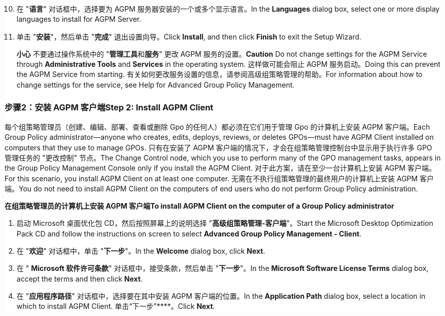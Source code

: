 10. <span data-ttu-id="3ae92-220">在 "**语言**" 对话框中，选择要为 AGPM 服务器安装的一个或多个显示语言。</span><span class="sxs-lookup"><span data-stu-id="3ae92-220">In the **Languages** dialog box, select one or more display languages to install for AGPM Server.</span></span>

11. <span data-ttu-id="3ae92-221">单击 "**安装**"，然后单击 "**完成**" 退出设置向导。</span><span class="sxs-lookup"><span data-stu-id="3ae92-221">Click **Install**, and then click **Finish** to exit the Setup Wizard.</span></span>

    <span data-ttu-id="3ae92-222">**小心** 不要通过操作系统中的 "**管理工具**和**服务**" 更改 AGPM 服务的设置。</span><span class="sxs-lookup"><span data-stu-id="3ae92-222">**Caution** Do not change settings for the AGPM Service through **Administrative Tools** and **Services** in the operating system.</span></span> <span data-ttu-id="3ae92-223">这样做可能会阻止 AGPM 服务启动。</span><span class="sxs-lookup"><span data-stu-id="3ae92-223">Doing this can prevent the AGPM Service from starting.</span></span> <span data-ttu-id="3ae92-224">有关如何更改服务设置的信息，请参阅高级组策略管理的帮助。</span><span class="sxs-lookup"><span data-stu-id="3ae92-224">For information about how to change settings for the service, see Help for Advanced Group Policy Management.</span></span>

     

### <a href="" id="bkmk-config2"></a><span data-ttu-id="3ae92-225">步骤2：安装 AGPM 客户端</span><span class="sxs-lookup"><span data-stu-id="3ae92-225">Step 2: Install AGPM Client</span></span>

<span data-ttu-id="3ae92-226">每个组策略管理员（创建、编辑、部署、查看或删除 Gpo 的任何人）都必须在它们用于管理 Gpo 的计算机上安装 AGPM 客户端。</span><span class="sxs-lookup"><span data-stu-id="3ae92-226">Each Group Policy administrator—anyone who creates, edits, deploys, reviews, or deletes GPOs—must have AGPM Client installed on computers that they use to manage GPOs.</span></span> <span data-ttu-id="3ae92-227">只有在安装了 AGPM 客户端的情况下，才会在组策略管理控制台中显示用于执行许多 GPO 管理任务的 "更改控制" 节点。</span><span class="sxs-lookup"><span data-stu-id="3ae92-227">The Change Control node, which you use to perform many of the GPO management tasks, appears in the Group Policy Management Console only if you install the AGPM Client.</span></span> <span data-ttu-id="3ae92-228">对于此方案，请在至少一台计算机上安装 AGPM 客户端。</span><span class="sxs-lookup"><span data-stu-id="3ae92-228">For this scenario, you install AGPM Client on at least one computer.</span></span> <span data-ttu-id="3ae92-229">无需在不执行组策略管理的最终用户的计算机上安装 AGPM 客户端。</span><span class="sxs-lookup"><span data-stu-id="3ae92-229">You do not need to install AGPM Client on the computers of end users who do not perform Group Policy administration.</span></span>

**<span data-ttu-id="3ae92-230">在组策略管理员的计算机上安装 AGPM 客户端</span><span class="sxs-lookup"><span data-stu-id="3ae92-230">To install AGPM Client on the computer of a Group Policy administrator</span></span>**

1.  <span data-ttu-id="3ae92-231">启动 Microsoft 桌面优化包 CD，然后按照屏幕上的说明选择 "**高级组策略管理-客户端**"。</span><span class="sxs-lookup"><span data-stu-id="3ae92-231">Start the Microsoft Desktop Optimization Pack CD and follow the instructions on screen to select **Advanced Group Policy Management - Client**.</span></span>

2.  <span data-ttu-id="3ae92-232">在 "**欢迎**" 对话框中，单击 "**下一步**"。</span><span class="sxs-lookup"><span data-stu-id="3ae92-232">In the **Welcome** dialog box, click **Next**.</span></span>

3.  <span data-ttu-id="3ae92-233">在 " **Microsoft 软件许可条款**" 对话框中，接受条款，然后单击 "**下一步**"。</span><span class="sxs-lookup"><span data-stu-id="3ae92-233">In the **Microsoft Software License Terms** dialog box, accept the terms and then click **Next**.</span></span>

4.  <span data-ttu-id="3ae92-234">在 "**应用程序路径**" 对话框中，选择要在其中安装 AGPM 客户端的位置。</span><span class="sxs-lookup"><span data-stu-id="3ae92-234">In the **Application Path** dialog box, select a location in which to install AGPM Client.</span></span> <span data-ttu-id="3ae92-235">单击“下一步”\*\*\*\*。</span><span class="sxs-lookup"><span data-stu-id="3ae92-235">Click **Next**.</span></span>
